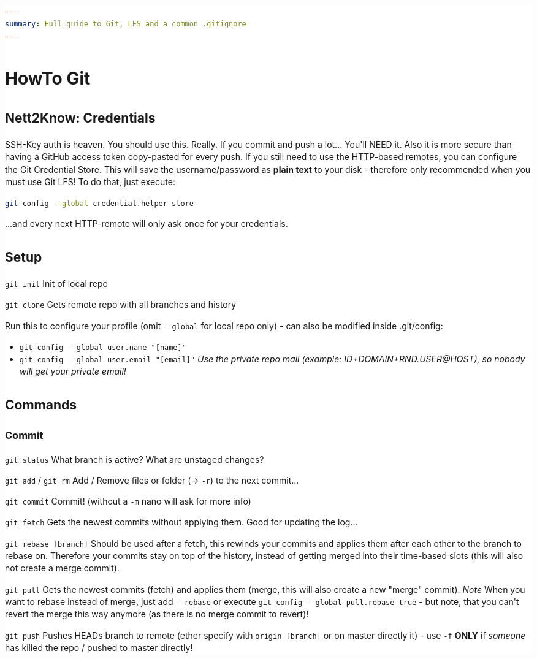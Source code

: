 ```yaml
---
summary: Full guide to Git, LFS and a common .gitignore
---
```


# HowTo Git #

## Nett2Know: Credentials ##
SSH-Key auth is heaven. You should use this. Really. If you commit and push a lot... You'll NEED it. Also it is more secure than having a GitHub access token copy-pasted for every push.
If you still need to use the HTTP-based remotes, you can configure the Git Credential Store. This will save the username/password as **plain text** to your disk - therefore only recommended when you must use Git LFS! To do that, just execute:
```bash
git config --global credential.helper store
```
...and every next HTTP-remote will only ask once for your credentials.

## Setup ##
`git init` Init of local repo

`git clone` Gets remote repo with all branches and history

Run this to configure your profile (omit `--global` for local repo only) - can also be modified inside .git/config:
* `git config --global user.name "[name]"`
* `git config --global user.email "[email]"` _Use the private repo mail (example: ID+DOMAIN+RND.USER@HOST), so nobody will get your private email!_


## Commands ##

### Commit ###
`git status` What branch is active? What are unstaged changes?

`git add` / `git rm` Add / Remove files or folder (-> `-r`) to the next commit...

`git commit` Commit! (without a `-m` nano will ask for more info)

`git fetch` Gets the newest commits without applying them. Good for updating the log...

`git rebase [branch]` Should be used after a fetch, this rewinds your commits and applies them after each other to the branch to rebase on. Therefore your commits stay on top of the history, instead of getting merged into their time-based slots (this will also not create a merge commit).

`git pull` Gets the newest commits (fetch) and applies them (merge, this will also create a new "merge" commit). _Note_ When you want to rebase instead of merge, just add `--rebase` or execute `git config --global pull.rebase true` - but note, that you can't revert the merge this way anymore (as there is no merge commit to revert)!

`git push` Pushes HEADs branch to remote (ether specify with `origin [branch]` or on master directly it) - use `-f` **ONLY** if _someone_ has killed the repo / pushed to master directly!
